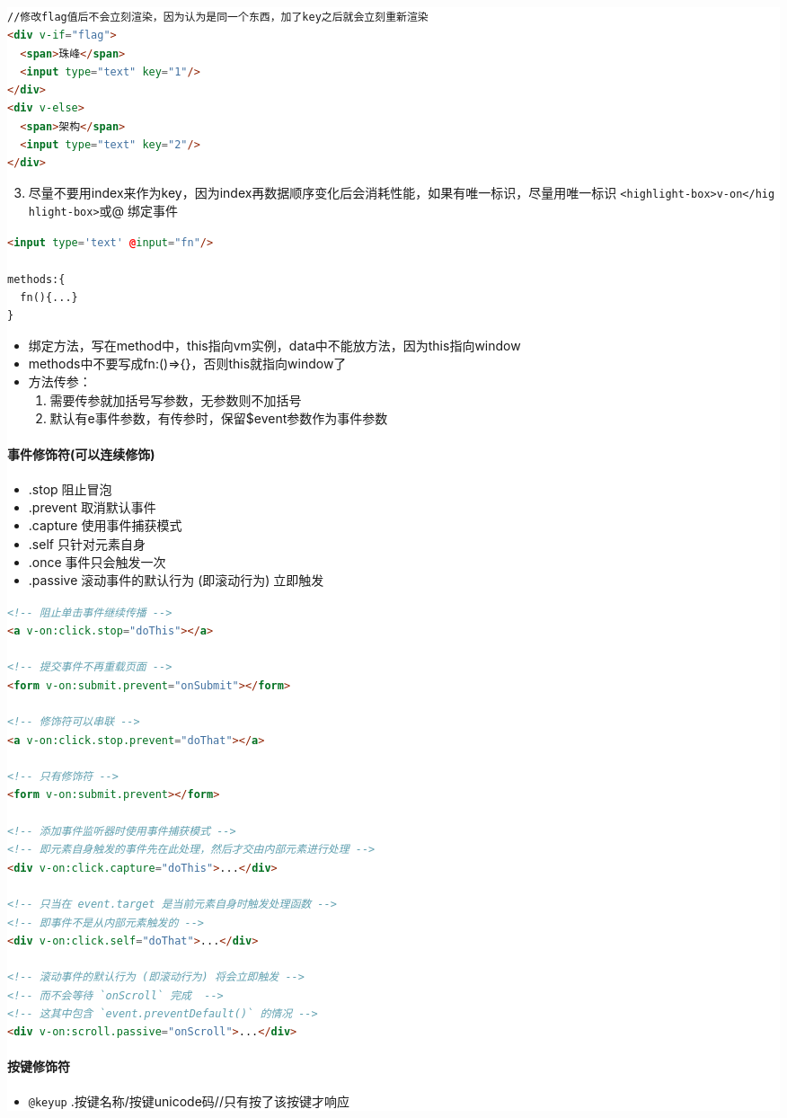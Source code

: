 ```html
//修改flag值后不会立刻渲染，因为认为是同一个东西，加了key之后就会立刻重新渲染
<div v-if="flag">
  <span>珠峰</span>
  <input type="text" key="1"/>
</div>
<div v-else>
  <span>架构</span>
  <input type="text" key="2"/>
</div>
```

  3. 尽量不要用index来作为key，因为index再数据顺序变化后会消耗性能，如果有唯一标识，尽量用唯一标识
`<highlight-box>v-on</highlight-box>`或@ 绑定事件

```html
<input type='text' @input="fn"/>

methods:{
  fn(){...}
}
```

- 绑定方法，写在method中，this指向vm实例，data中不能放方法，因为this指向window
- methods中不要写成fn:()=>{}，否则this就指向window了
- 方法传参：
  1. 需要传参就加括号写参数，无参数则不加括号
  2. 默认有e事件参数，有传参时，保留$event参数作为事件参数

#### 事件修饰符(可以连续修饰)
- .stop 阻止冒泡
- .prevent 取消默认事件
- .capture 使用事件捕获模式
- .self 只针对元素自身
- .once 事件只会触发一次
- .passive 滚动事件的默认行为 (即滚动行为) 立即触发
```html
<!-- 阻止单击事件继续传播 -->
<a v-on:click.stop="doThis"></a>

<!-- 提交事件不再重载页面 -->
<form v-on:submit.prevent="onSubmit"></form>

<!-- 修饰符可以串联 -->
<a v-on:click.stop.prevent="doThat"></a>

<!-- 只有修饰符 -->
<form v-on:submit.prevent></form>

<!-- 添加事件监听器时使用事件捕获模式 -->
<!-- 即元素自身触发的事件先在此处理，然后才交由内部元素进行处理 -->
<div v-on:click.capture="doThis">...</div>

<!-- 只当在 event.target 是当前元素自身时触发处理函数 -->
<!-- 即事件不是从内部元素触发的 -->
<div v-on:click.self="doThat">...</div>

<!-- 滚动事件的默认行为 (即滚动行为) 将会立即触发 -->
<!-- 而不会等待 `onScroll` 完成  -->
<!-- 这其中包含 `event.preventDefault()` 的情况 -->
<div v-on:scroll.passive="onScroll">...</div>
```
#### 按键修饰符
- `@keyup` .按键名称/按键unicode码//只有按了该按键才响应
